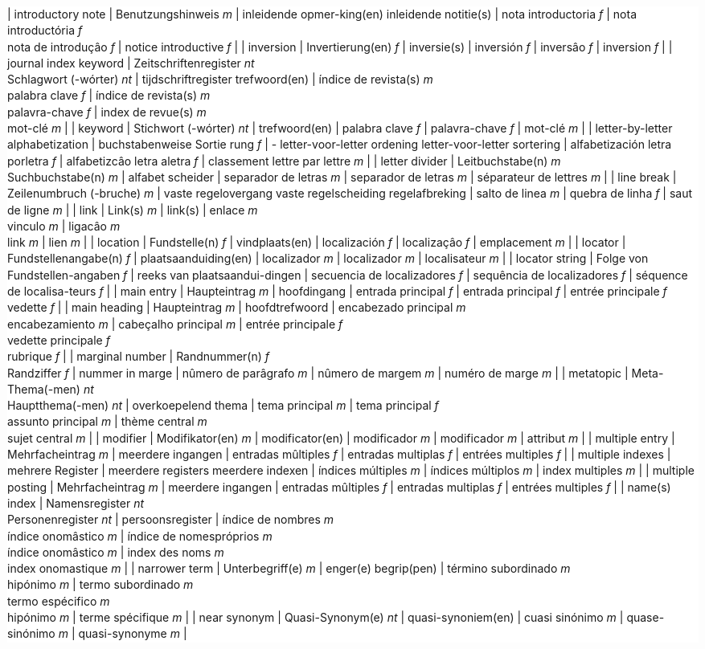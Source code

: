 | introductory note | Benutzungshinweis _m_ | inleidende opmer-king(en) inleidende notitie(s) | nota introductoria _f_ | nota introductória _f_  
nota de introduçâo _f_ | notice introductive _f_ |
| inversion | Invertierung(en) _f_ | inversie(s) | inversión _f_ | inversâo _f_ | inversion _f_ |
| journal index keyword | Zeitschriftenregister _nt_  
Schlagwort (-wórter) _nt_ | tijdschriftregister trefwoord(en) | índice de revista(s) _m_  
palabra clave _f_ | índice de revista(s) _m_  
palavra-chave _f_ | index de revue(s) _m_  
mot-clé _m_ |
| keyword | Stichwort (-wórter) _nt_ | trefwoord(en) | palabra clave _f_ | palavra-chave _f_ | mot-clé _m_ |
| letter-by-letter alphabetization | buchstabenweise Sortie rung _f_ | \- letter-voor-letter ordening letter-voor-letter sortering | alfabetización letra porletra _f_ | alfabetizcâo letra aletra _f_ | classement lettre par lettre _m_ |
| letter divider | Leitbuchstabe(n) _m_  
Suchbuchstabe(n) _m_ | alfabet scheider | separador de letras _m_ | separador de letras _m_ | séparateur de lettres _m_ |
| line break | Zeilenumbruch (-bruche) _m_ | vaste regelovergang vaste regelscheiding regelafbreking | salto de linea _m_ | quebra de linha _f_ | saut de ligne _m_ |
| link | Link(s) _m_ | link(s) | enlace _m_  
vinculo _m_ | ligacâo _m_  
link _m_ | lien _m_ |
| location | Fundstelle(n) _f_ | vindplaats(en) | localización _f_ | localizaçâo _f_ | emplacement _m_ |
| locator | Fundstellenangabe(n) _f_ | plaatsaanduiding(en) | localizador _m_ | localizador _m_ | localisateur _m_ |
| locator string | Folge von Fundstellen-angaben _f_ | reeks van plaatsaandui-dingen | secuencia de localizadores _f_ | sequência de localizadores _f_ | séquence de localisa-teurs _f_ |
| main entry | Haupteintrag _m_ | hoofdingang | entrada principal _f_ | entrada principal _f_ | entrée principale _f_  
vedette _f_ |
| main heading | Haupteintrag _m_ | hoofdtrefwoord | encabezado principal _m_  
encabezamiento _m_ | cabeçalho principal _m_ | entrée principale _f_  
vedette principale _f_  
rubrique _f_ |
| marginal number | Randnummer(n) _f_  
Randziffer _f_ | nummer in marge | nûmero de parâgrafo _m_ | nûmero de margem _m_ | numéro de marge _m_ |
| metatopic | Meta-Thema(-men) _nt_  
Hauptthema(-men) _nt_ | overkoepelend thema | tema principal _m_ | tema principal _f_  
assunto principal _m_ | thème central _m_  
sujet central _m_ |
| modifier | Modifikator(en) _m_ | modificator(en) | modificador _m_ | modificador _m_ | attribut _m_ |
| multiple entry | Mehrfacheintrag _m_ | meerdere ingangen | entradas mûltiples _f_ | entradas multiplas _f_ | entrées multiples _f_ |
| multiple indexes | mehrere Register | meerdere registers meerdere indexen | índices múltiples _m_ | índices múltiplos _m_ | index multiples _m_ |
| multiple posting | Mehrfacheintrag _m_ | meerdere ingangen | entradas mûltiples _f_ | entradas multiplas _f_ | entrées multiples _f_ |
| name(s) index | Namensregister _nt_  
Personenregister _nt_ | persoonsregister | índice de nombres _m_  
índice onomâstico _m_ | índice de nomespróprios _m_  
índice onomâstico _m_ | index des noms _m_  
index onomastique _m_ |
| narrower term | Unterbegriff(e) _m_ | enger(e) begrip(pen) | término subordinado _m_  
hipónimo _m_ | termo subordinado _m_  
termo espécifico _m_  
hipónimo _m_ | terme spécifique _m_ |
| near synonym | Quasi-Synonym(e) _nt_ | quasi-synoniem(en) | cuasi sinónimo _m_ | quase-sinónimo _m_ | quasi-synonyme _m_ |